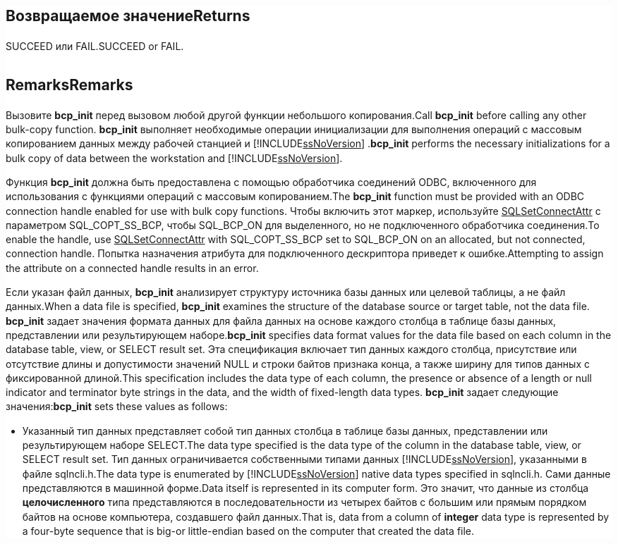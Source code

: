 ## <a name="returns"></a><span data-ttu-id="c89b3-125">Возвращаемое значение</span><span class="sxs-lookup"><span data-stu-id="c89b3-125">Returns</span></span>  
 <span data-ttu-id="c89b3-126">SUCCEED или FAIL.</span><span class="sxs-lookup"><span data-stu-id="c89b3-126">SUCCEED or FAIL.</span></span>  
  
## <a name="remarks"></a><span data-ttu-id="c89b3-127">Remarks</span><span class="sxs-lookup"><span data-stu-id="c89b3-127">Remarks</span></span>  
 <span data-ttu-id="c89b3-128">Вызовите **bcp_init** перед вызовом любой другой функции небольшого копирования.</span><span class="sxs-lookup"><span data-stu-id="c89b3-128">Call **bcp_init** before calling any other bulk-copy function.</span></span> <span data-ttu-id="c89b3-129">**bcp_init** выполняет необходимые операции инициализации для выполнения операций с массовым копированием данных между рабочей станцией и [!INCLUDE[ssNoVersion](../../includes/ssnoversion-md.md)] .</span><span class="sxs-lookup"><span data-stu-id="c89b3-129">**bcp_init** performs the necessary initializations for a bulk copy of data between the workstation and [!INCLUDE[ssNoVersion](../../includes/ssnoversion-md.md)].</span></span>  
  
 <span data-ttu-id="c89b3-130">Функция **bcp_init** должна быть предоставлена с помощью обработчика соединений ODBC, включенного для использования с функциями операций с массовым копированием.</span><span class="sxs-lookup"><span data-stu-id="c89b3-130">The **bcp_init** function must be provided with an ODBC connection handle enabled for use with bulk copy functions.</span></span> <span data-ttu-id="c89b3-131">Чтобы включить этот маркер, используйте [SQLSetConnectAttr](../native-client-odbc-api/sqlsetconnectattr.md) с параметром SQL_COPT_SS_BCP, чтобы SQL_BCP_ON для выделенного, но не подключенного обработчика соединения.</span><span class="sxs-lookup"><span data-stu-id="c89b3-131">To enable the handle, use [SQLSetConnectAttr](../native-client-odbc-api/sqlsetconnectattr.md) with SQL_COPT_SS_BCP set to SQL_BCP_ON on an allocated, but not connected, connection handle.</span></span> <span data-ttu-id="c89b3-132">Попытка назначения атрибута для подключенного дескриптора приведет к ошибке.</span><span class="sxs-lookup"><span data-stu-id="c89b3-132">Attempting to assign the attribute on a connected handle results in an error.</span></span>  
  
 <span data-ttu-id="c89b3-133">Если указан файл данных, **bcp_init** анализирует структуру источника базы данных или целевой таблицы, а не файл данных.</span><span class="sxs-lookup"><span data-stu-id="c89b3-133">When a data file is specified, **bcp_init** examines the structure of the database source or target table, not the data file.</span></span> <span data-ttu-id="c89b3-134">**bcp_init** задает значения формата данных для файла данных на основе каждого столбца в таблице базы данных, представлении или результирующем наборе.</span><span class="sxs-lookup"><span data-stu-id="c89b3-134">**bcp_init** specifies data format values for the data file based on each column in the database table, view, or SELECT result set.</span></span> <span data-ttu-id="c89b3-135">Эта спецификация включает тип данных каждого столбца, присутствие или отсутствие длины и допустимости значений NULL и строки байтов признака конца, а также ширину для типов данных с фиксированной длиной.</span><span class="sxs-lookup"><span data-stu-id="c89b3-135">This specification includes the data type of each column, the presence or absence of a length or null indicator and terminator byte strings in the data, and the width of fixed-length data types.</span></span> <span data-ttu-id="c89b3-136">**bcp_init** задает следующие значения:</span><span class="sxs-lookup"><span data-stu-id="c89b3-136">**bcp_init** sets these values as follows:</span></span>  
  
-   <span data-ttu-id="c89b3-137">Указанный тип данных представляет собой тип данных столбца в таблице базы данных, представлении или результирующем наборе SELECT.</span><span class="sxs-lookup"><span data-stu-id="c89b3-137">The data type specified is the data type of the column in the database table, view, or SELECT result set.</span></span> <span data-ttu-id="c89b3-138">Тип данных ограничивается собственными типами данных [!INCLUDE[ssNoVersion](../../includes/ssnoversion-md.md)], указанными в файле sqlncli.h.</span><span class="sxs-lookup"><span data-stu-id="c89b3-138">The data type is enumerated by [!INCLUDE[ssNoVersion](../../includes/ssnoversion-md.md)] native data types specified in sqlncli.h.</span></span> <span data-ttu-id="c89b3-139">Сами данные представляются в машинной форме.</span><span class="sxs-lookup"><span data-stu-id="c89b3-139">Data itself is represented in its computer form.</span></span> <span data-ttu-id="c89b3-140">Это значит, что данные из столбца **целочисленного** типа представляются в последовательности из четырех байтов с большим или прямым порядком байтов на основе компьютера, создавшего файл данных.</span><span class="sxs-lookup"><span data-stu-id="c89b3-140">That is, data from a column of **integer** data type is represented by a four-byte sequence that is big-or little-endian based on the computer that created the data file.</span></span>  
  